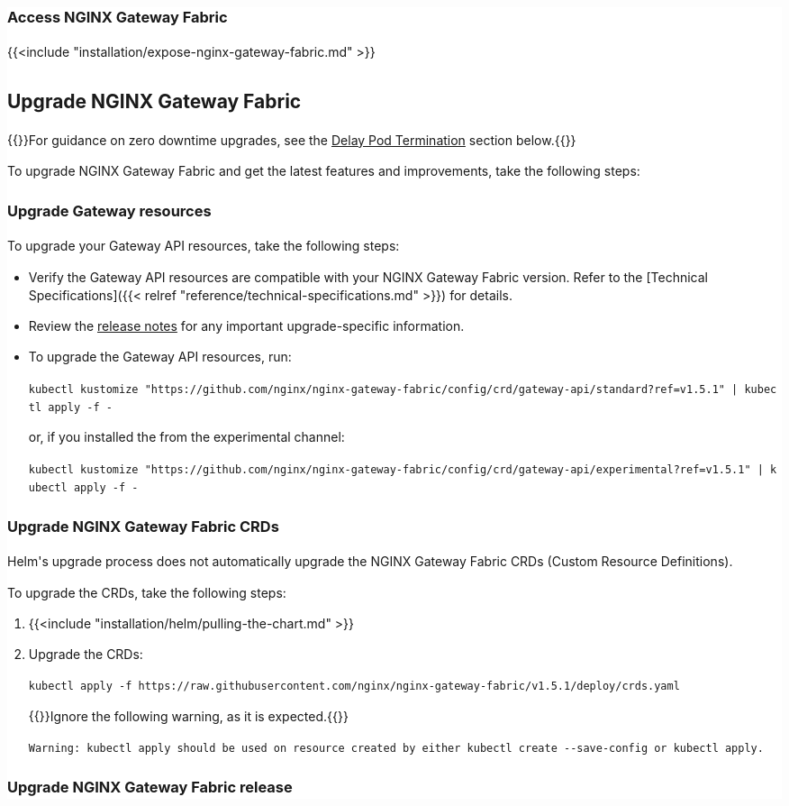 ### Access NGINX Gateway Fabric

{{<include "installation/expose-nginx-gateway-fabric.md" >}}

## Upgrade NGINX Gateway Fabric

{{<tip>}}For guidance on zero downtime upgrades, see the [Delay Pod Termination](#configure-delayed-pod-termination-for-zero-downtime-upgrades) section below.{{</tip>}}

To upgrade NGINX Gateway Fabric and get the latest features and improvements, take the following steps:

### Upgrade Gateway resources

To upgrade your Gateway API resources, take the following steps:

- Verify the Gateway API resources are compatible with your NGINX Gateway Fabric version. Refer to the [Technical Specifications]({{< relref "reference/technical-specifications.md" >}}) for details.
- Review the [release notes](https://github.com/kubernetes-sigs/gateway-api/releases) for any important upgrade-specific information.
- To upgrade the Gateway API resources, run:

  ```shell
  kubectl kustomize "https://github.com/nginx/nginx-gateway-fabric/config/crd/gateway-api/standard?ref=v1.5.1" | kubectl apply -f -
  ```

  or, if you installed the from the experimental channel:

  ```shell
  kubectl kustomize "https://github.com/nginx/nginx-gateway-fabric/config/crd/gateway-api/experimental?ref=v1.5.1" | kubectl apply -f -
  ```

### Upgrade NGINX Gateway Fabric CRDs

Helm's upgrade process does not automatically upgrade the NGINX Gateway Fabric CRDs (Custom Resource Definitions).

To upgrade the CRDs, take the following steps:

1. {{<include "installation/helm/pulling-the-chart.md" >}}

2. Upgrade the CRDs:

   ```shell
   kubectl apply -f https://raw.githubusercontent.com/nginx/nginx-gateway-fabric/v1.5.1/deploy/crds.yaml
   ```

   {{<note>}}Ignore the following warning, as it is expected.{{</note>}}

   ```text
   Warning: kubectl apply should be used on resource created by either kubectl create --save-config or kubectl apply.
   ```

### Upgrade NGINX Gateway Fabric release
